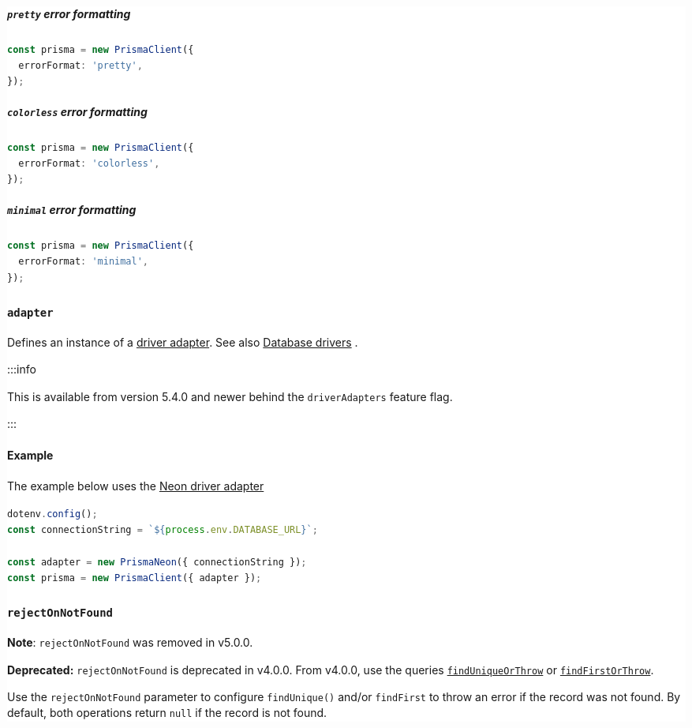 ##### `pretty` error formatting

```ts
const prisma = new PrismaClient({
  errorFormat: 'pretty',
});
```

##### `colorless` error formatting

```ts
const prisma = new PrismaClient({
  errorFormat: 'colorless',
});
```

##### `minimal` error formatting

```ts
const prisma = new PrismaClient({
  errorFormat: 'minimal',
});
```

### `adapter`

Defines an instance of a [driver adapter](/orm/overview/databases/database-drivers#driver-adapters). See also [Database drivers](/orm/overview/databases/database-drivers) .

:::info

This is available from version 5.4.0 and newer behind the `driverAdapters` feature flag.

:::

#### Example

The example below uses the [Neon driver adapter](/orm/overview/databases/neon#how-to-use-neons-serverless-driver-with-prisma-orm-preview)

```ts
dotenv.config();
const connectionString = `${process.env.DATABASE_URL}`;

const adapter = new PrismaNeon({ connectionString });
const prisma = new PrismaClient({ adapter });
```

### `rejectOnNotFound`



**Note**: `rejectOnNotFound` was removed in v5.0.0.

**Deprecated:** `rejectOnNotFound` is deprecated in v4.0.0. From v4.0.0, use the queries [`findUniqueOrThrow`](#finduniqueorthrow) or [`findFirstOrThrow`](#findfirstorthrow).

Use the `rejectOnNotFound` parameter to configure `findUnique()` and/or `findFirst` to throw an error if the record was not found. By default, both operations return `null` if the record is not found.
